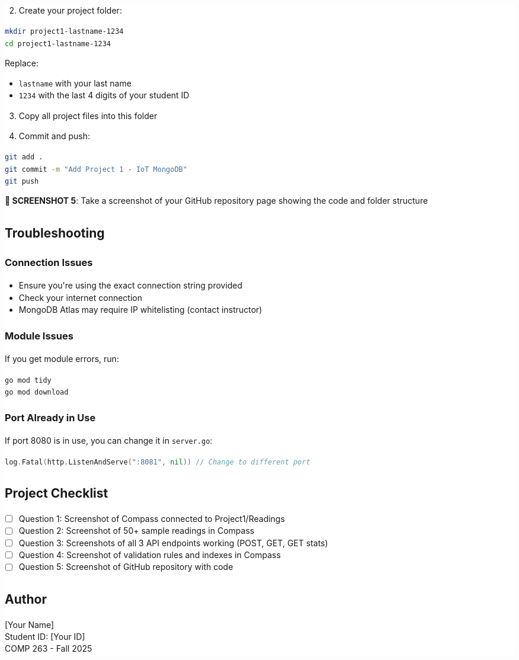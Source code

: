 2. Create your project folder:
```bash
mkdir project1-lastname-1234
cd project1-lastname-1234
```
Replace:
- `lastname` with your last name
- `1234` with the last 4 digits of your student ID

3. Copy all project files into this folder

4. Commit and push:
```bash
git add .
git commit -m "Add Project 1 - IoT MongoDB"
git push
```

**📸 SCREENSHOT 5**: Take a screenshot of your GitHub repository page showing the code and folder structure

## Troubleshooting

### Connection Issues
- Ensure you're using the exact connection string provided
- Check your internet connection
- MongoDB Atlas may require IP whitelisting (contact instructor)

### Module Issues
If you get module errors, run:
```bash
go mod tidy
go mod download
```

### Port Already in Use
If port 8080 is in use, you can change it in `server.go`:
```go
log.Fatal(http.ListenAndServe(":8081", nil)) // Change to different port
```

## Project Checklist

- [ ] Question 1: Screenshot of Compass connected to Project1/Readings
- [ ] Question 2: Screenshot of 50+ sample readings in Compass
- [ ] Question 3: Screenshots of all 3 API endpoints working (POST, GET, GET stats)
- [ ] Question 4: Screenshot of validation rules and indexes in Compass
- [ ] Question 5: Screenshot of GitHub repository with code

## Author

[Your Name]  
Student ID: [Your ID]  
COMP 263 - Fall 2025
